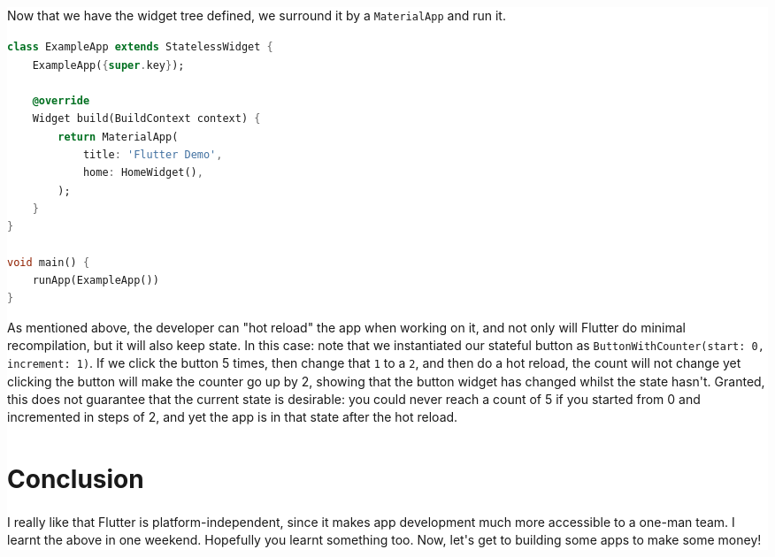 
Now that we have the widget tree defined, we surround it by a `MaterialApp` and run it.
```dart
class ExampleApp extends StatelessWidget {
    ExampleApp({super.key});

    @override
    Widget build(BuildContext context) {
        return MaterialApp(
            title: 'Flutter Demo',
            home: HomeWidget(),
        );
    }
}

void main() {
    runApp(ExampleApp())
}
```
As mentioned above, the developer can "hot reload" the app when working on it, and not only will Flutter do minimal recompilation, but it will also keep state. In this case: note that we instantiated our stateful button as `ButtonWithCounter(start: 0, increment: 1)`. If we click the button 5 times, then change that `1` to a `2`, and then do a hot reload, the count will not change yet clicking the button will make the counter go up by 2, showing that the button widget has changed whilst the state hasn't. Granted, this does not guarantee that the current state is desirable: you could never reach a count of 5 if you started from 0 and incremented in steps of 2, and yet the app is in that state after the hot reload.

# Conclusion
I really like that Flutter is platform-independent, since it makes app development much more accessible to a one-man team. I learnt the above in one weekend. Hopefully you learnt something too. Now, let's get to building some apps to make some money!



[^1]: Of course, JavaScript is notoriously single-threaded, and Dart is too.

[^2]: Note that this is the exact opposite of the `columns` environment in $$\LaTeX{}$$, which puts things side-by-side. In Flutter, `Column` and `Row` are called that because they represent *exactly one* column and exactly one row. If you look at a matrix, **one** column is a vertical sequence of elements, whilst the "sequence of column**s**" (the matrix itself) runs horizontally.

[^3]: On the same subject: note that despite taking a callback function as its argument, [`setState()` is *not* asynchronous](https://stackoverflow.com/q/51216448/9352077) because it is mostly a wrapper for "execute this code, then run `build()`" which also isn't asynchronous. That is: when you call `setState()` (in this case, `press()`), you have to wait for it to finish before moving to the next line of code. I suspect that this is not an issue considering that button presses are probably asynchronous themselves, meaning that tapping the button probably launches a function $$f$$ which is `async`, and somewhere inside that function you call the button's `onPressed` function which here calls `press()` which calls `setState` which executes the given callback and then calls `build()`. If this $$f$$ is `async`, the app does not wait for it to finish before listening to more button presses, even though the inside of $$f$$ consists of calls that do wait on each other to finish. I don't know if this is true, but it would make sense.
